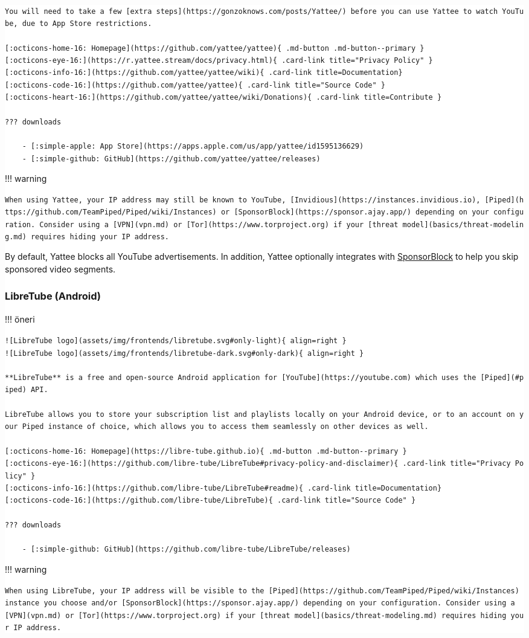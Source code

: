     You will need to take a few [extra steps](https://gonzoknows.com/posts/Yattee/) before you can use Yattee to watch YouTube, due to App Store restrictions.
    
    [:octicons-home-16: Homepage](https://github.com/yattee/yattee){ .md-button .md-button--primary }
    [:octicons-eye-16:](https://r.yattee.stream/docs/privacy.html){ .card-link title="Privacy Policy" }
    [:octicons-info-16:](https://github.com/yattee/yattee/wiki){ .card-link title=Documentation}
    [:octicons-code-16:](https://github.com/yattee/yattee){ .card-link title="Source Code" }
    [:octicons-heart-16:](https://github.com/yattee/yattee/wiki/Donations){ .card-link title=Contribute }
    
    ??? downloads
    
        - [:simple-apple: App Store](https://apps.apple.com/us/app/yattee/id1595136629)
        - [:simple-github: GitHub](https://github.com/yattee/yattee/releases)

!!! warning

    When using Yattee, your IP address may still be known to YouTube, [Invidious](https://instances.invidious.io), [Piped](https://github.com/TeamPiped/Piped/wiki/Instances) or [SponsorBlock](https://sponsor.ajay.app/) depending on your configuration. Consider using a [VPN](vpn.md) or [Tor](https://www.torproject.org) if your [threat model](basics/threat-modeling.md) requires hiding your IP address.

By default, Yattee blocks all YouTube advertisements. In addition, Yattee optionally integrates with [SponsorBlock](https://sponsor.ajay.app) to help you skip sponsored video segments.

### LibreTube (Android)

!!! öneri

    ![LibreTube logo](assets/img/frontends/libretube.svg#only-light){ align=right }
    ![LibreTube logo](assets/img/frontends/libretube-dark.svg#only-dark){ align=right }
    
    **LibreTube** is a free and open-source Android application for [YouTube](https://youtube.com) which uses the [Piped](#piped) API.
    
    LibreTube allows you to store your subscription list and playlists locally on your Android device, or to an account on your Piped instance of choice, which allows you to access them seamlessly on other devices as well.
    
    [:octicons-home-16: Homepage](https://libre-tube.github.io){ .md-button .md-button--primary }
    [:octicons-eye-16:](https://github.com/libre-tube/LibreTube#privacy-policy-and-disclaimer){ .card-link title="Privacy Policy" }
    [:octicons-info-16:](https://github.com/libre-tube/LibreTube#readme){ .card-link title=Documentation}
    [:octicons-code-16:](https://github.com/libre-tube/LibreTube){ .card-link title="Source Code" }
    
    ??? downloads
    
        - [:simple-github: GitHub](https://github.com/libre-tube/LibreTube/releases)

!!! warning

    When using LibreTube, your IP address will be visible to the [Piped](https://github.com/TeamPiped/Piped/wiki/Instances) instance you choose and/or [SponsorBlock](https://sponsor.ajay.app/) depending on your configuration. Consider using a [VPN](vpn.md) or [Tor](https://www.torproject.org) if your [threat model](basics/threat-modeling.md) requires hiding your IP address.

